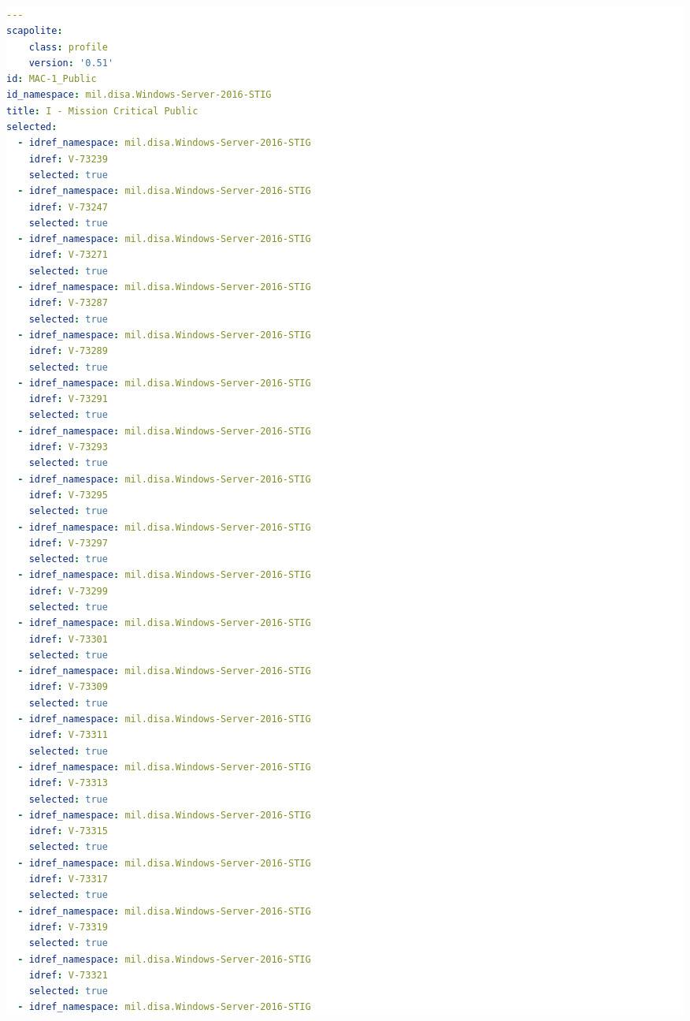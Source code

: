 ```yaml
---
scapolite:
    class: profile
    version: '0.51'
id: MAC-1_Public
id_namespace: mil.disa.Windows-Server-2016-STIG
title: I - Mission Critical Public
selected:
  - idref_namespace: mil.disa.Windows-Server-2016-STIG
    idref: V-73239
    selected: true
  - idref_namespace: mil.disa.Windows-Server-2016-STIG
    idref: V-73247
    selected: true
  - idref_namespace: mil.disa.Windows-Server-2016-STIG
    idref: V-73271
    selected: true
  - idref_namespace: mil.disa.Windows-Server-2016-STIG
    idref: V-73287
    selected: true
  - idref_namespace: mil.disa.Windows-Server-2016-STIG
    idref: V-73289
    selected: true
  - idref_namespace: mil.disa.Windows-Server-2016-STIG
    idref: V-73291
    selected: true
  - idref_namespace: mil.disa.Windows-Server-2016-STIG
    idref: V-73293
    selected: true
  - idref_namespace: mil.disa.Windows-Server-2016-STIG
    idref: V-73295
    selected: true
  - idref_namespace: mil.disa.Windows-Server-2016-STIG
    idref: V-73297
    selected: true
  - idref_namespace: mil.disa.Windows-Server-2016-STIG
    idref: V-73299
    selected: true
  - idref_namespace: mil.disa.Windows-Server-2016-STIG
    idref: V-73301
    selected: true
  - idref_namespace: mil.disa.Windows-Server-2016-STIG
    idref: V-73309
    selected: true
  - idref_namespace: mil.disa.Windows-Server-2016-STIG
    idref: V-73311
    selected: true
  - idref_namespace: mil.disa.Windows-Server-2016-STIG
    idref: V-73313
    selected: true
  - idref_namespace: mil.disa.Windows-Server-2016-STIG
    idref: V-73315
    selected: true
  - idref_namespace: mil.disa.Windows-Server-2016-STIG
    idref: V-73317
    selected: true
  - idref_namespace: mil.disa.Windows-Server-2016-STIG
    idref: V-73319
    selected: true
  - idref_namespace: mil.disa.Windows-Server-2016-STIG
    idref: V-73321
    selected: true
  - idref_namespace: mil.disa.Windows-Server-2016-STIG
```